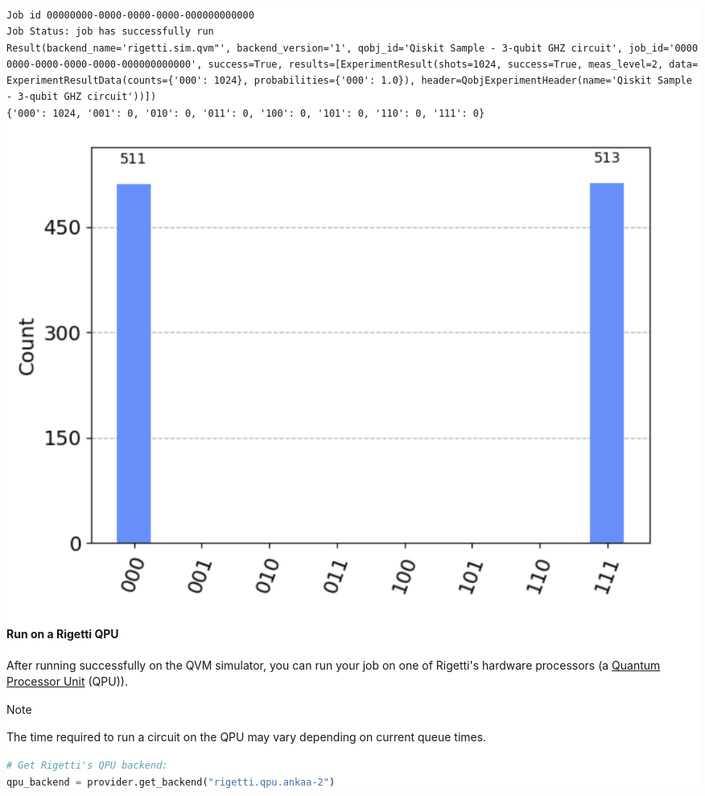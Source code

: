 ```output
Job id 00000000-0000-0000-0000-000000000000
Job Status: job has successfully run
Result(backend_name='rigetti.sim.qvm"', backend_version='1', qobj_id='Qiskit Sample - 3-qubit GHZ circuit', job_id='00000000-0000-0000-0000-000000000000', success=True, results=[ExperimentResult(shots=1024, success=True, meas_level=2, data=ExperimentResultData(counts={'000': 1024}, probabilities={'000': 1.0}), header=QobjExperimentHeader(name='Qiskit Sample - 3-qubit GHZ circuit'))])
{'000': 1024, '001': 0, '010': 0, '011': 0, '100': 0, '101': 0, '110': 0, '111': 0}
```

![Qiskit circuit result on Rigetti QVM simulator](../media/azure-quantum-qiskit-rigetti-qvm-result.png)

#### Run on a Rigetti QPU 

After running successfully on the QVM simulator, you can run your job on one of Rigetti's hardware processors (a [Quantum Processor Unit](xref:microsoft.quantum.target-profiles#quantum-processing-units-qpu-different-profiles) (QPU)).

> [!NOTE] 
> The time required to run a circuit on the QPU may vary depending on current queue times.

```python
# Get Rigetti's QPU backend:
qpu_backend = provider.get_backend("rigetti.qpu.ankaa-2")
```

